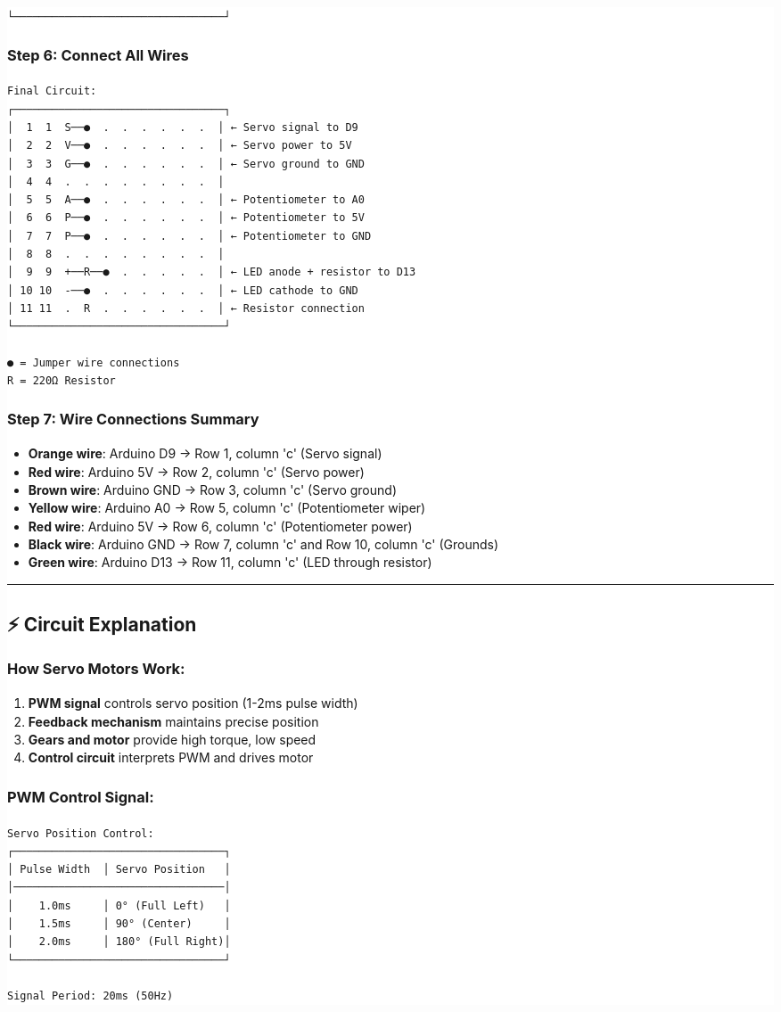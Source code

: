 ```
└─────────────────────────────────┘
```

### **Step 6: Connect All Wires**
```
Final Circuit:
┌─────────────────────────────────┐
│  1  1  S──●  .  .  .  .  .  .  │ ← Servo signal to D9
│  2  2  V──●  .  .  .  .  .  .  │ ← Servo power to 5V
│  3  3  G──●  .  .  .  .  .  .  │ ← Servo ground to GND
│  4  4  .  .  .  .  .  .  .  .  │
│  5  5  A──●  .  .  .  .  .  .  │ ← Potentiometer to A0
│  6  6  P──●  .  .  .  .  .  .  │ ← Potentiometer to 5V
│  7  7  P──●  .  .  .  .  .  .  │ ← Potentiometer to GND
│  8  8  .  .  .  .  .  .  .  .  │
│  9  9  +──R──●  .  .  .  .  .  │ ← LED anode + resistor to D13
│ 10 10  -──●  .  .  .  .  .  .  │ ← LED cathode to GND
│ 11 11  .  R  .  .  .  .  .  .  │ ← Resistor connection
└─────────────────────────────────┘

● = Jumper wire connections
R = 220Ω Resistor
```

### **Step 7: Wire Connections Summary**
- **Orange wire**: Arduino D9 → Row 1, column 'c' (Servo signal)
- **Red wire**: Arduino 5V → Row 2, column 'c' (Servo power)
- **Brown wire**: Arduino GND → Row 3, column 'c' (Servo ground)
- **Yellow wire**: Arduino A0 → Row 5, column 'c' (Potentiometer wiper)
- **Red wire**: Arduino 5V → Row 6, column 'c' (Potentiometer power)
- **Black wire**: Arduino GND → Row 7, column 'c' and Row 10, column 'c' (Grounds)
- **Green wire**: Arduino D13 → Row 11, column 'c' (LED through resistor)

---

## ⚡ **Circuit Explanation**

### **How Servo Motors Work:**
1. **PWM signal** controls servo position (1-2ms pulse width)
2. **Feedback mechanism** maintains precise position
3. **Gears and motor** provide high torque, low speed
4. **Control circuit** interprets PWM and drives motor

### **PWM Control Signal:**
```
Servo Position Control:
┌─────────────────────────────────┐
│ Pulse Width  │ Servo Position   │
│─────────────────────────────────│
│    1.0ms     │ 0° (Full Left)   │
│    1.5ms     │ 90° (Center)     │
│    2.0ms     │ 180° (Full Right)│
└─────────────────────────────────┘

Signal Period: 20ms (50Hz)
```
